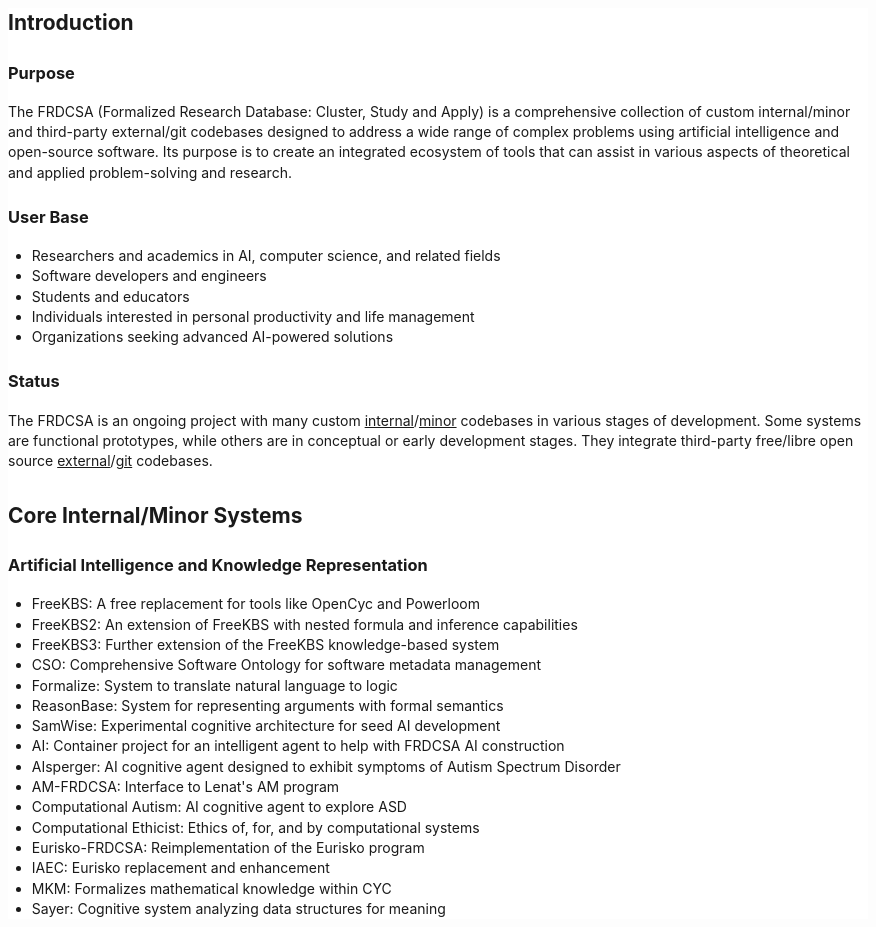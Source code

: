 
<a id="orgf38c239"></a>

## Introduction


<a id="org22f7dea"></a>

### Purpose

The FRDCSA (Formalized Research Database: Cluster, Study and Apply) is
a comprehensive collection of custom internal/minor and third-party
external/git codebases designed to address a wide range of complex
problems using artificial intelligence and open-source software. Its
purpose is to create an integrated ecosystem of tools that can assist
in various aspects of theoretical and applied problem-solving and
research.


<a id="org4842306"></a>

### User Base

-   Researchers and academics in AI, computer science, and related fields
-   Software developers and engineers
-   Students and educators
-   Individuals interested in personal productivity and life management
-   Organizations seeking advanced AI-powered solutions


<a id="orgbc69888"></a>

### Status

The FRDCSA is an ongoing project with many custom [internal](https://altruisticsoftware.org/frdcsa/codebases/internal)/[minor](https://altruisticsoftware.org/frdcsa/codebases/minor)
codebases in various stages of development. Some systems are
functional prototypes, while others are in conceptual or early
development stages. They integrate third-party free/libre open source
[external](https://altruisticsoftware.org/frdcsa/codebases/external)/[git](https://altruisticsoftware.org/frdcsa/codebases/git) codebases.


<a id="org622451a"></a>

## Core Internal/Minor Systems


<a id="orgb144ce5"></a>

### Artificial Intelligence and Knowledge Representation

-   FreeKBS: A free replacement for tools like OpenCyc and Powerloom
-   FreeKBS2: An extension of FreeKBS with nested formula and inference capabilities
-   FreeKBS3: Further extension of the FreeKBS knowledge-based system
-   CSO: Comprehensive Software Ontology for software metadata management
-   Formalize: System to translate natural language to logic
-   ReasonBase: System for representing arguments with formal semantics
-   SamWise: Experimental cognitive architecture for seed AI development
-   AI: Container project for an intelligent agent to help with FRDCSA AI construction
-   AIsperger: AI cognitive agent designed to exhibit symptoms of Autism Spectrum Disorder
-   AM-FRDCSA: Interface to Lenat's AM program
-   Computational Autism: AI cognitive agent to explore ASD
-   Computational Ethicist: Ethics of, for, and by computational systems
-   Eurisko-FRDCSA: Reimplementation of the Eurisko program
-   IAEC: Eurisko replacement and enhancement
-   MKM: Formalizes mathematical knowledge within CYC
-   Sayer: Cognitive system analyzing data structures for meaning